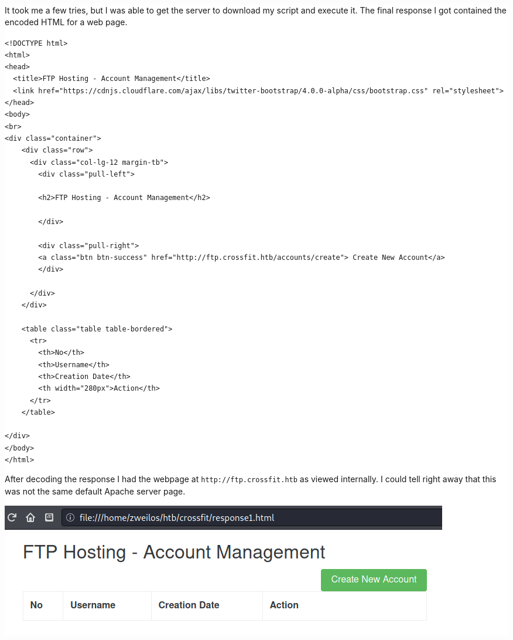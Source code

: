 It took me a few tries, but I was able to get the server to download my script and execute it.  The final response I got contained the encoded HTML for a web page.  

```markup
<!DOCTYPE html>
<html>
<head>    
  <title>FTP Hosting - Account Management</title>
  <link href="https://cdnjs.cloudflare.com/ajax/libs/twitter-bootstrap/4.0.0-alpha/css/bootstrap.css" rel="stylesheet">
</head>
<body>
<br>
<div class="container">        
    <div class="row">        
      <div class="col-lg-12 margin-tb">            
        <div class="pull-left">
                    
        <h2>FTP Hosting - Account Management</h2>
                    
        </div>
                
        <div class="pull-right">                
        <a class="btn btn-success" href="http://ftp.crossfit.htb/accounts/create"> Create New Account</a>            
        </div>
                
      </div>    
    </div>
            
    <table class="table table-bordered">        
      <tr>            
        <th>No</th>            
        <th>Username</th>            
        <th>Creation Date</th>            
        <th width="280px">Action</th>        
      </tr>            
    </table>
        
</div>
</body>
</html>
```

After decoding the response I had the webpage at `http://ftp.crossfit.htb` as viewed internally.  I could tell right away that this was not the same default Apache server page.

![](../../.gitbook/assets/2.5-rescreate-response1.png)

